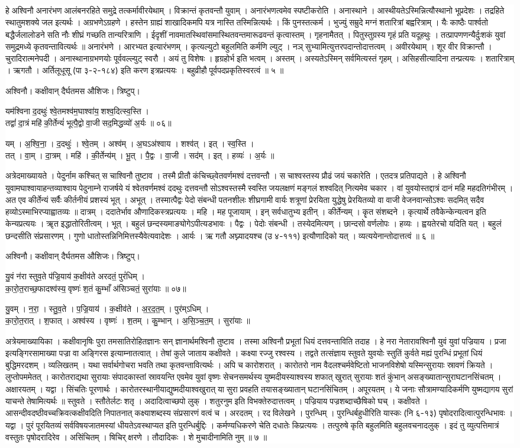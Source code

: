 हे अश्विनौ अनारंभण आलंबनरहिते समुद्रे तत्कर्मावीरयेथाम् । विक्रान्तं कृतवन्तौ युवाम् । अनारंभणत्वमेव स्पष्टीकरोति । अनास्थाने । आस्थीयतेऽस्मिन्नित्यौस्थानो भूप्रदेशः । तद्रहिते स्थातुमशक्ये जल इत्यर्थः । अग्रभणेऽग्रहणे । हस्तेन ग्राह्यं शाखादिकमपि यत्र नास्ति तस्मिन्नित्यर्थः । किं पुनस्तत्कर्म । भुज्युं सम्रुदे मग्नं शतारित्रां बह्वरित्राम् । यैः काष्ठैः पार्श्वतो बद्धैर्जलालोडने सति नौः शीघ्रं गच्छति तान्यरित्राणि । ईदृशीं नावमातस्थिवांसमास्थितवन्तमारूढवन्तं कृत्वास्तम् । गृहनामैतत् । पितुस्तुग्रस्य गृहं प्रति यदूहथुः । तत्प्रापणणन्यैर्दुःशकं युवां समुद्रमध्ये कृतवन्तावित्यर्थः ॥ अनारंभणे । आरभ्यत इत्यारंभणम् । कृत्यल्युटो बहुलमिति कर्मणि ल्युट् । नञ् सुभ्यामित्युत्तरपदान्तोदात्तत्वम् । अवीरयेथाम् । शूर वीर विक्रान्तौ । चुरादिरात्मनेपदी । अनास्थानाग्रभणयोः पूर्ववल्ल्युट् स्वरौ । अयं तु विशेषः । हृग्रहोर्भ इति भत्वम् । अस्तम् । अस्यतेऽस्मिन् सर्वमित्यस्तं गृहम् । असिहसीत्यादिना तन्प्रत्ययः । शतारित्राम् । ऋगतौ । अर्तिलूधूसू (पा ३-२-१८४) इति करण इत्रप्रत्ययः । बहुव्रीहौ पूर्वपदप्रकृतिस्वरत्वं ॥ ५ ॥

अश्विनौ। कक्षीवान् दैर्घतमस औशिजः। त्रिष्टुप्।

यम॑श्विना द॒दथुः॑ श्वे॒तमश्व॑म॒घाश्वा॑य॒ शश्व॒दित्स्व॒स्ति ।  
तद्वां॑ दा॒त्रं महि॑ की॒र्तेन्यं॑ भूत्पै॒द्वो वा॒जी सद॒मिद्धव्यो॑ अ॒र्यः ॥ ०६॥

यम् । अ॒श्वि॒ना॒ । द॒दथुः॑ । श्वे॒तम् । अश्व॑म् । अ॒घऽअ॑श्वाय । शश्व॑त् । इत् । स्व॒स्ति ।  
तत् । वा॒म् । दा॒त्रम् । महि॑ । की॒र्तेन्य॑म् । भू॒त् । पै॒द्वः । वा॒जी । सद॑म् । इत् । हव्यः॑ । अ॒र्यः ॥

अत्रेदमाख्यायते । पेदुर्नाम कश्चित् स चाश्विनौ तुष्टाव । तस्मै प्रीतौ कंचिच्छ्वेतवर्णमश्वं दत्तवन्तौ । स चाश्वस्तस्य प्रौढं जयं चकारेति । एतदत्र प्रतिपाद्यते । हे अश्विनौ युवामघाश्वायाहन्तव्याश्वाय पेदुनाम्ने राजर्षये यं श्वेतवर्णमश्वं ददथुः दत्तवन्तौ सोऽश्वस्तस्मै स्वस्ति जयलक्षणं मङ्गलं शश्वदित् नित्यमेव चकार । वां युवयोस्तद्दात्रं दानं महि महदतिगंभीरम् । अत एव कीर्तेन्यं सर्वैः कीर्तनीयं प्रशस्यं भूत् । अभूत् । तस्मात्पैद्वः पेदो संबन्धी पतनशीलः शीघ्रगामी वार्यः शत्रूणां प्रेरयिता युद्धेषु प्रेरयितव्यो वा वाजी वेजनवान्सोऽश्वः सदमित् सदैव हव्योऽस्माभिरप्याह्वातव्यः ॥ दात्रम् । ददातेर्भाव औणादिकस्त्रप्रत्ययः । महि । मह पूजायाम् । इन् सर्वधातुभ्य इतीन् । कीर्तेन्यम् । कॄत संशब्दने । कृत्यार्थे तवैकेन्केन्यत्वन इति केन्यप्रत्ययः । ॠत इद्धातोरितीत्वम् । भूत् । बहुलं छन्दस्यमाङ्योगेऽपीत्यडभावः । पैद्वः । पेदोः संबन्धी । तस्येदमित्यण् । छान्दसो वर्णलोपः । हव्यः । ह्वयतेरचो यदिति यत् । बहुलं छन्दसीति संप्रसारणम् । गुणो धातोस्तन्निनिमित्तस्यैवेत्यवादेशः । आर्यः । ऋ गतौ अघ्न्यादयश्च (उ ४-१११) इत्यौणादिको यत् । व्यत्ययेनान्तोदात्तत्वं ॥ ६ ॥

अश्विनौ। कक्षीवान् दैर्घतमस औशिजः। त्रिष्टुप्।

यु॒वं न॑रा स्तुव॒ते प॑ज्रि॒याय॑ क॒क्षीव॑ते अरदतं॒ पुरं॑धिम् ।  
का॒रो॒त॒राच्छ॒फादश्व॑स्य॒ वृष्णः॑ श॒तं कु॒म्भाँ अ॑सिञ्चतं॒ सुरा॑याः ॥ ०७॥

यु॒वम् । न॒रा॒ । स्तु॒व॒ते । प॒ज्रि॒याय॑ । क॒क्षीव॑ते । अ॒र॒द॒त॒म् । पुर॑म्ऽधिम् ।  
का॒रो॒त॒रात् । श॒फात् । अश्व॑स्य । वृष्णः॑ । श॒तम् । कु॒म्भान् । अ॒सि॒ञ्च॒त॒म् । सुरा॑याः ॥

अत्रेयमाख्यायिका । कक्षीवानृषिः पुरा तमसातिरोहितज्ञानः सन् ज्ञानार्थमश्विनौ तुष्टाव । तस्मा अश्विनौ प्रभूतां धियं दत्तवन्ताविति तदाह । हे नरा नेतारावश्विनौ युवं युवां पज्रियाय । प्रजा इत्यङ्गिरसामाख्या पज्रा वा अङ्गिरस इत्याम्नातत्वात् । तेषां कुले जाताय कक्षीवते । कक्ष्या रज्जु रश्वस्य । तद्वते तत्संज्ञाय स्तुवते युवयोः स्तुतिं कुर्वते मह्यं पुरन्धिं प्रभूतां धियं बुद्धिमरदशम् । व्यलिखतम् । यथा सर्वार्थगोचरा भवति तथा कृतवन्तावित्यर्थः । अपि च कारोशरात् । कारोतरो नाम वैदलश्चर्मवेष्टितो भाजनविशेषो यस्मिन्सुरायाः स्रावणं क्रियते । लुप्तोपममेतत् । कारोतराद्यथा सुरायाः संपादकास्तां स्रावयन्ति एवमेव युवां वृष्णः सेचनसमर्थस्य युष्मदीयस्याश्वस्य शफात् खुरात् सुरायाः शतं कुंभान् असङ्ख्यातान्सुराघटानसिंचतम् । अक्षारयतम् । यद्वा । सिंचतिः पूरणार्थः । कारोतरस्थानीयाद्युष्मदीयाश्वखुरात् या सुरा प्रवहति तयासङ्ख्यातान् घटानसिंचितम् । अपूरयतम् । ये जनाः सौत्रामण्यादिकर्मणि युष्मद्यागय सुरां याचन्ते तेषामित्यर्थः ॥ स्तुवते । स्तौतेर्लटः शतृ । अदादित्वाच्छपो लुक् । शतुरनुम इति विभक्तेरुदात्तत्वम् । पज्रियाय पज्रशब्दाच्छैषिको घच् । कक्षीवते । आसन्दीवदष्ठीवच्चक्रिवत्कक्षीवदिति निपातनात् कक्ष्याशब्दस्य संप्रसारणं वत्वं च । अरदतम् । रद विलेखने । पुरन्धिम् । पुरन्धिर्बहुधीरिति यास्कः (नि ६-१३) पृषोदरादित्वात्पुरन्धिभावः । यद्वा । पुरं पूरयितव्यं सर्वविषयजातमस्यां धीयतेऽवस्थाप्यत इति पुरन्धिर्बुद्दिः । कर्मण्यधिकरणे चेति दधातेः किप्रत्ययः । तत्पुरुषे कृति बहुलमिति बहुलवचनादलुक् । इदं तु व्युत्पत्तिमात्रं वस्तुतः पृषोदरादिरेव । असिंचितम् । षिचिर् क्षरणे । तौदादिकः । शे मुचादीनामिति नुम् ॥ ७ ॥
